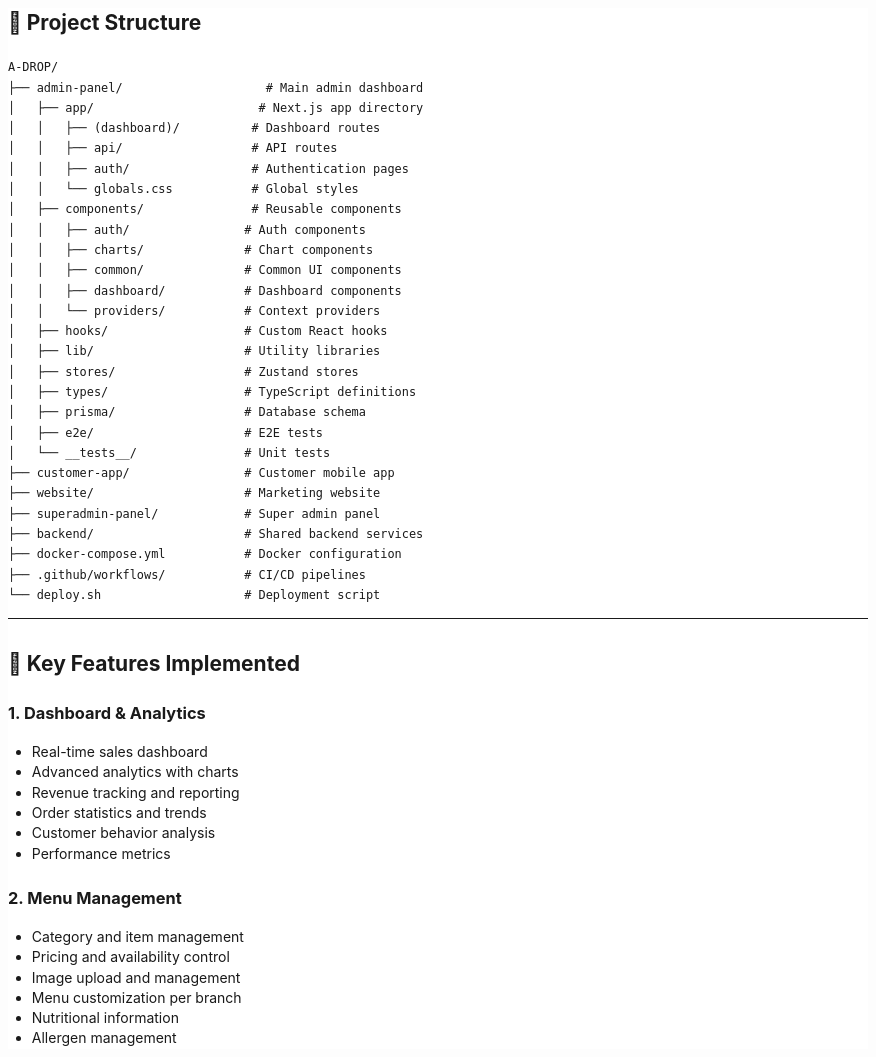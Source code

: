 
## 📁 Project Structure

```
A-DROP/
├── admin-panel/                    # Main admin dashboard
│   ├── app/                       # Next.js app directory
│   │   ├── (dashboard)/          # Dashboard routes
│   │   ├── api/                  # API routes
│   │   ├── auth/                 # Authentication pages
│   │   └── globals.css           # Global styles
│   ├── components/               # Reusable components
│   │   ├── auth/                # Auth components
│   │   ├── charts/              # Chart components
│   │   ├── common/              # Common UI components
│   │   ├── dashboard/           # Dashboard components
│   │   └── providers/           # Context providers
│   ├── hooks/                   # Custom React hooks
│   ├── lib/                     # Utility libraries
│   ├── stores/                  # Zustand stores
│   ├── types/                   # TypeScript definitions
│   ├── prisma/                  # Database schema
│   ├── e2e/                     # E2E tests
│   └── __tests__/               # Unit tests
├── customer-app/                # Customer mobile app
├── website/                     # Marketing website
├── superadmin-panel/            # Super admin panel
├── backend/                     # Shared backend services
├── docker-compose.yml           # Docker configuration
├── .github/workflows/           # CI/CD pipelines
└── deploy.sh                    # Deployment script
```

---

## 🚀 Key Features Implemented

### 1. Dashboard & Analytics
- Real-time sales dashboard
- Advanced analytics with charts
- Revenue tracking and reporting
- Order statistics and trends
- Customer behavior analysis
- Performance metrics

### 2. Menu Management
- Category and item management
- Pricing and availability control
- Image upload and management
- Menu customization per branch
- Nutritional information
- Allergen management
